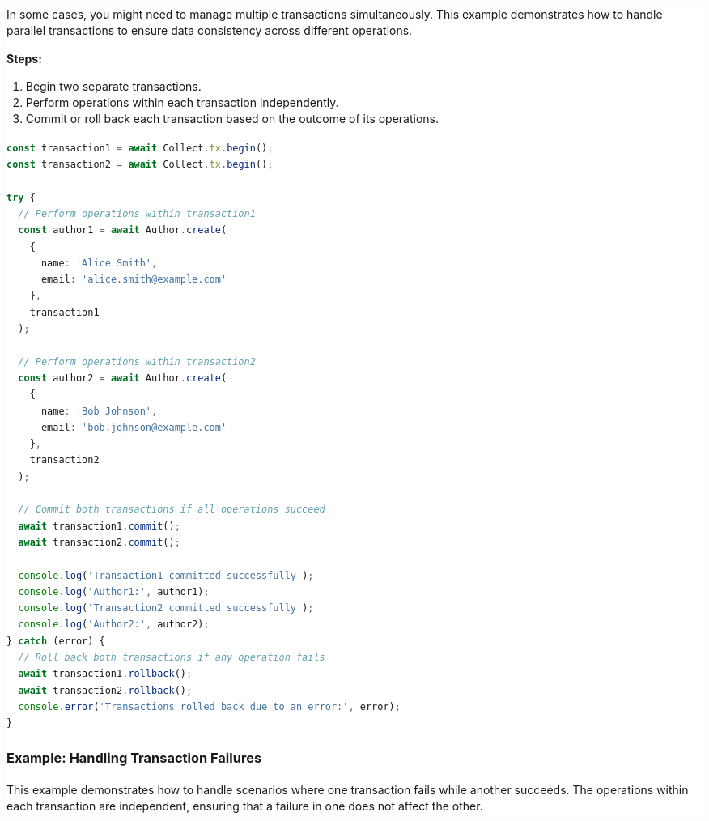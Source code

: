 In some cases, you might need to manage multiple transactions simultaneously. This example demonstrates how to handle parallel transactions to ensure data consistency across different operations.

**Steps:**

1. Begin two separate transactions.
2. Perform operations within each transaction independently.
3. Commit or roll back each transaction based on the outcome of its operations.
```typescript
const transaction1 = await Collect.tx.begin();
const transaction2 = await Collect.tx.begin();

try {
  // Perform operations within transaction1
  const author1 = await Author.create(
    {
      name: 'Alice Smith',
      email: 'alice.smith@example.com'
    },
    transaction1
  );

  // Perform operations within transaction2
  const author2 = await Author.create(
    {
      name: 'Bob Johnson',
      email: 'bob.johnson@example.com'
    },
    transaction2
  );

  // Commit both transactions if all operations succeed
  await transaction1.commit();
  await transaction2.commit();

  console.log('Transaction1 committed successfully');
  console.log('Author1:', author1);
  console.log('Transaction2 committed successfully');
  console.log('Author2:', author2);
} catch (error) {
  // Roll back both transactions if any operation fails
  await transaction1.rollback();
  await transaction2.rollback();
  console.error('Transactions rolled back due to an error:', error);
}
```

### Example: Handling Transaction Failures

This example demonstrates how to handle scenarios where one transaction fails while another succeeds. The operations within each transaction are independent, ensuring that a failure in one does not affect the other.
